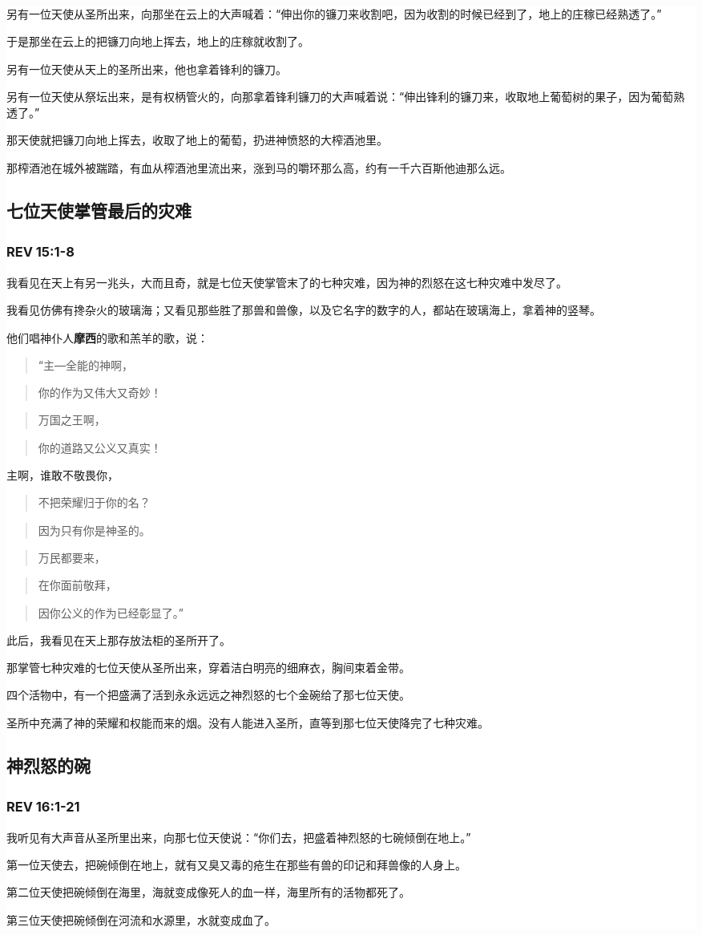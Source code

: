 另有一位天使从圣所出来，向那坐在云上的大声喊着：“伸出你的镰刀来收割吧，因为收割的时候已经到了，地上的庄稼已经熟透了。”

于是那坐在云上的把镰刀向地上挥去，地上的庄稼就收割了。

另有一位天使从天上的圣所出来，他也拿着锋利的镰刀。

另有一位天使从祭坛出来，是有权柄管火的，向那拿着锋利镰刀的大声喊着说：“伸出锋利的镰刀来，收取地上葡萄树的果子，因为葡萄熟透了。”

那天使就把镰刀向地上挥去，收取了地上的葡萄，扔进神愤怒的大榨酒池里。

那榨酒池在城外被踹踏，有血从榨酒池里流出来，涨到马的嚼环那么高，约有一千六百斯他迪那么远。

## <a id='2590' name='2590'></a>七位天使掌管最后的灾难

### REV 15:1-8

我看见在天上有另一兆头，大而且奇，就是七位天使掌管末了的七种灾难，因为神的烈怒在这七种灾难中发尽了。

我看见仿佛有搀杂火的玻璃海；又看见那些胜了那兽和兽像，以及它名字的数字的人，都站在玻璃海上，拿着神的竖琴。

他们唱神仆人**摩西**的歌和羔羊的歌，说：

> “主—全能的神啊，

> 你的作为又伟大又奇妙！

> 万国之王啊，

> 你的道路又公义又真实！

主啊，谁敢不敬畏你，

> 不把荣耀归于你的名？

> 因为只有你是神圣的。

> 万民都要来，

> 在你面前敬拜，

> 因你公义的作为已经彰显了。”

此后，我看见在天上那存放法柜的圣所开了。

那掌管七种灾难的七位天使从圣所出来，穿着洁白明亮的细麻衣，胸间束着金带。

四个活物中，有一个把盛满了活到永永远远之神烈怒的七个金碗给了那七位天使。

圣所中充满了神的荣耀和权能而来的烟。没有人能进入圣所，直等到那七位天使降完了七种灾难。

## <a id='2591' name='2591'></a>神烈怒的碗

### REV 16:1-21

我听见有大声音从圣所里出来，向那七位天使说：“你们去，把盛着神烈怒的七碗倾倒在地上。”

第一位天使去，把碗倾倒在地上，就有又臭又毒的疮生在那些有兽的印记和拜兽像的人身上。

第二位天使把碗倾倒在海里，海就变成像死人的血一样，海里所有的活物都死了。

第三位天使把碗倾倒在河流和水源里，水就变成血了。
